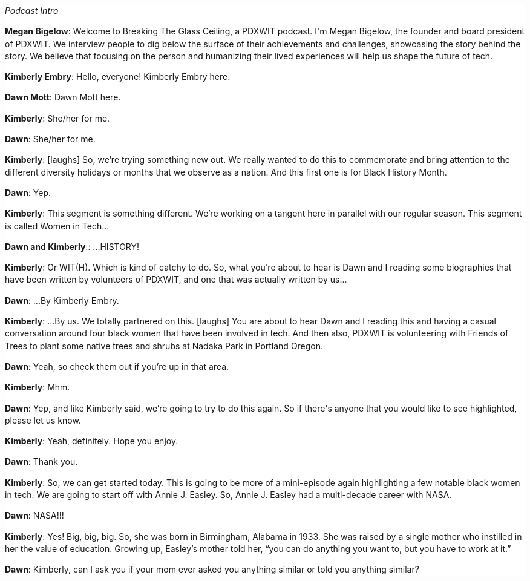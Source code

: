 *Podcast Intro*

**Megan Bigelow**:
Welcome to Breaking The Glass Ceiling, a PDXWIT podcast. I'm Megan Bigelow, the founder and board president of PDXWIT. We interview people to dig below the surface of their achievements and challenges, showcasing the story behind the story. We believe that focusing on the person and humanizing their lived experiences will help us shape the future of tech.
 
**Kimberly Embry**: Hello, everyone! Kimberly Embry here. 

**Dawn Mott**: Dawn Mott here. 

**Kimberly**: She/her for me.

**Dawn**: She/her for me.

**Kimberly**: [laughs] So, we’re trying something new out. We really wanted to do this to commemorate and bring attention to the different diversity holidays or months that we observe as a nation. And this first one is for Black History Month.

**Dawn**: Yep.

**Kimberly**: This segment is something different. We’re working on a tangent here in parallel with our regular season. This segment is called Women in Tech...

**Dawn and Kimberly**:: ...HISTORY!

**Kimberly**: Or WIT(H). Which is kind of catchy to do. So, what you’re about to hear is Dawn and I reading some biographies that have been written by volunteers of PDXWIT, and one that was actually written by us...

**Dawn**: ...By Kimberly Embry.

**Kimberly**: ...By us. We totally partnered on this. [laughs] You are about to hear Dawn and I reading this and having a casual conversation around four black women that have been involved in tech. And then also, PDXWIT is volunteering with Friends of Trees to plant some native trees and shrubs at Nadaka Park in Portland Oregon.

**Dawn**: Yeah, so check them out if you’re up in that area. 

**Kimberly**: Mhm.

**Dawn**: Yep, and like Kimberly said, we’re going to try to do this again. So if there's anyone that you would like to see highlighted, please let us know.

**Kimberly**: Yeah, definitely. Hope you enjoy.

**Dawn**: Thank you.

**Kimberly**: So, we can get started today. This is going to be more of a mini-episode again highlighting a few notable black women in tech. We are going to start off with Annie J. Easley. So, Annie J. Easley had a multi-decade career with NASA.

**Dawn**: NASA!!!

**Kimberly**: Yes! Big, big, big. So, she was born in Birmingham, Alabama in 1933. She was raised by a single mother who instilled in her the value of education. Growing up, Easley’s mother told her, “you can do anything you want to, but you have to work at it.”

**Dawn**: Kimberly, can I ask you if your mom ever asked you anything similar or told you anything similar?
